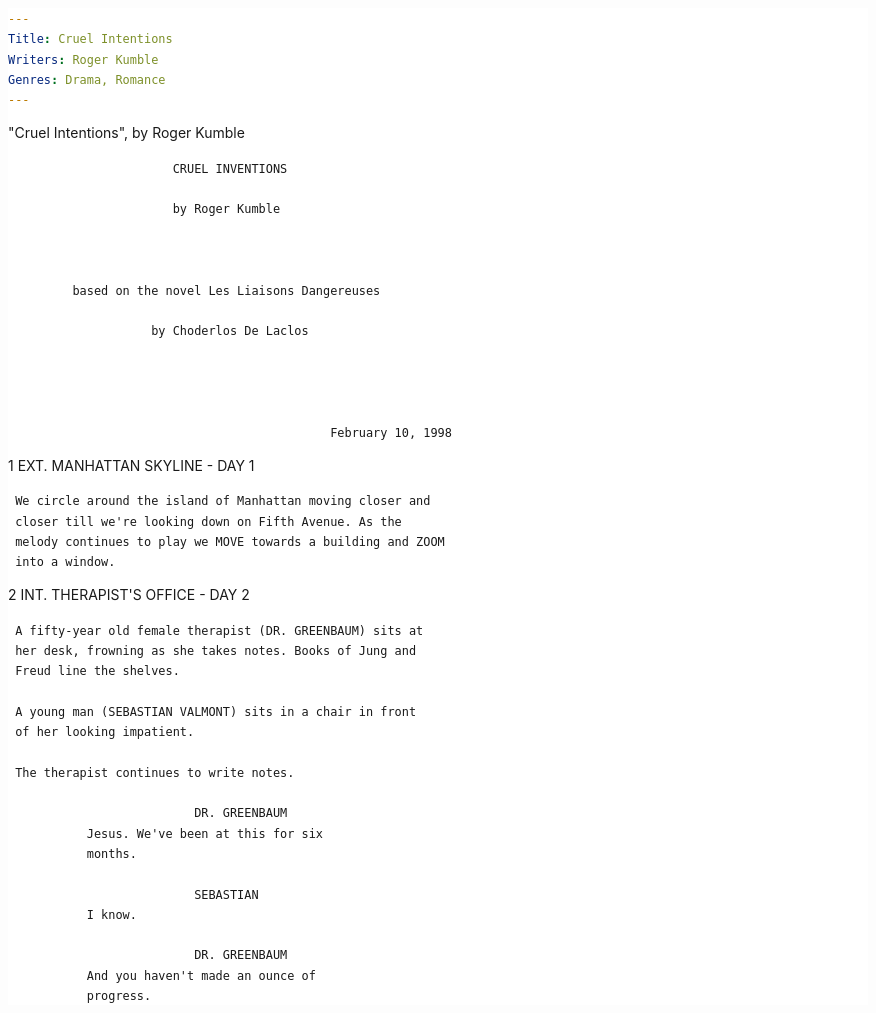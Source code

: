 ```yaml
---
Title: Cruel Intentions
Writers: Roger Kumble
Genres: Drama, Romance
---
```


"Cruel Intentions", by Roger Kumble



   





                           CRUEL INVENTIONS

                           by Roger Kumble



             based on the novel Les Liaisons Dangereuses

                        by Choderlos De Laclos




                                                 February 10, 1998





1    EXT. MANHATTAN SKYLINE - DAY                               1

     We circle around the island of Manhattan moving closer and
     closer till we're looking down on Fifth Avenue. As the
     melody continues to play we MOVE towards a building and ZOOM
     into a window.

2    INT. THERAPIST'S OFFICE - DAY                              2

     A fifty-year old female therapist (DR. GREENBAUM) sits at
     her desk, frowning as she takes notes. Books of Jung and
     Freud line the shelves.

     A young man (SEBASTIAN VALMONT) sits in a chair in front
     of her looking impatient.

     The therapist continues to write notes.

                              DR. GREENBAUM
               Jesus. We've been at this for six
               months.

                              SEBASTIAN
               I know.

                              DR. GREENBAUM
               And you haven't made an ounce of
               progress.
